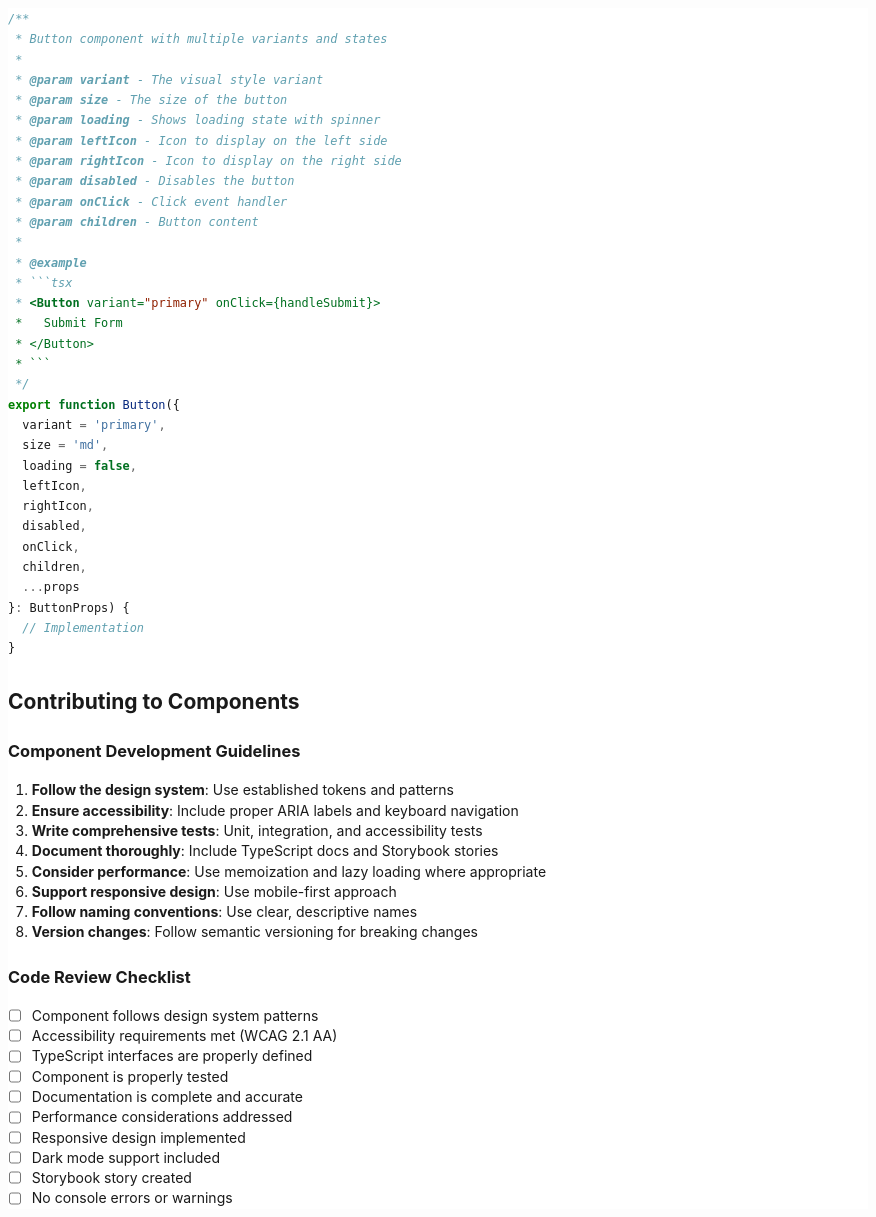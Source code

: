 ```typescript
/**
 * Button component with multiple variants and states
 * 
 * @param variant - The visual style variant
 * @param size - The size of the button
 * @param loading - Shows loading state with spinner
 * @param leftIcon - Icon to display on the left side
 * @param rightIcon - Icon to display on the right side
 * @param disabled - Disables the button
 * @param onClick - Click event handler
 * @param children - Button content
 * 
 * @example
 * ```tsx
 * <Button variant="primary" onClick={handleSubmit}>
 *   Submit Form
 * </Button>
 * ```
 */
export function Button({
  variant = 'primary',
  size = 'md',
  loading = false,
  leftIcon,
  rightIcon,
  disabled,
  onClick,
  children,
  ...props
}: ButtonProps) {
  // Implementation
}
```

## Contributing to Components

### Component Development Guidelines

1. **Follow the design system**: Use established tokens and patterns
2. **Ensure accessibility**: Include proper ARIA labels and keyboard navigation
3. **Write comprehensive tests**: Unit, integration, and accessibility tests
4. **Document thoroughly**: Include TypeScript docs and Storybook stories
5. **Consider performance**: Use memoization and lazy loading where appropriate
6. **Support responsive design**: Use mobile-first approach
7. **Follow naming conventions**: Use clear, descriptive names
8. **Version changes**: Follow semantic versioning for breaking changes

### Code Review Checklist

- [ ] Component follows design system patterns
- [ ] Accessibility requirements met (WCAG 2.1 AA)
- [ ] TypeScript interfaces are properly defined
- [ ] Component is properly tested
- [ ] Documentation is complete and accurate
- [ ] Performance considerations addressed
- [ ] Responsive design implemented
- [ ] Dark mode support included
- [ ] Storybook story created
- [ ] No console errors or warnings
